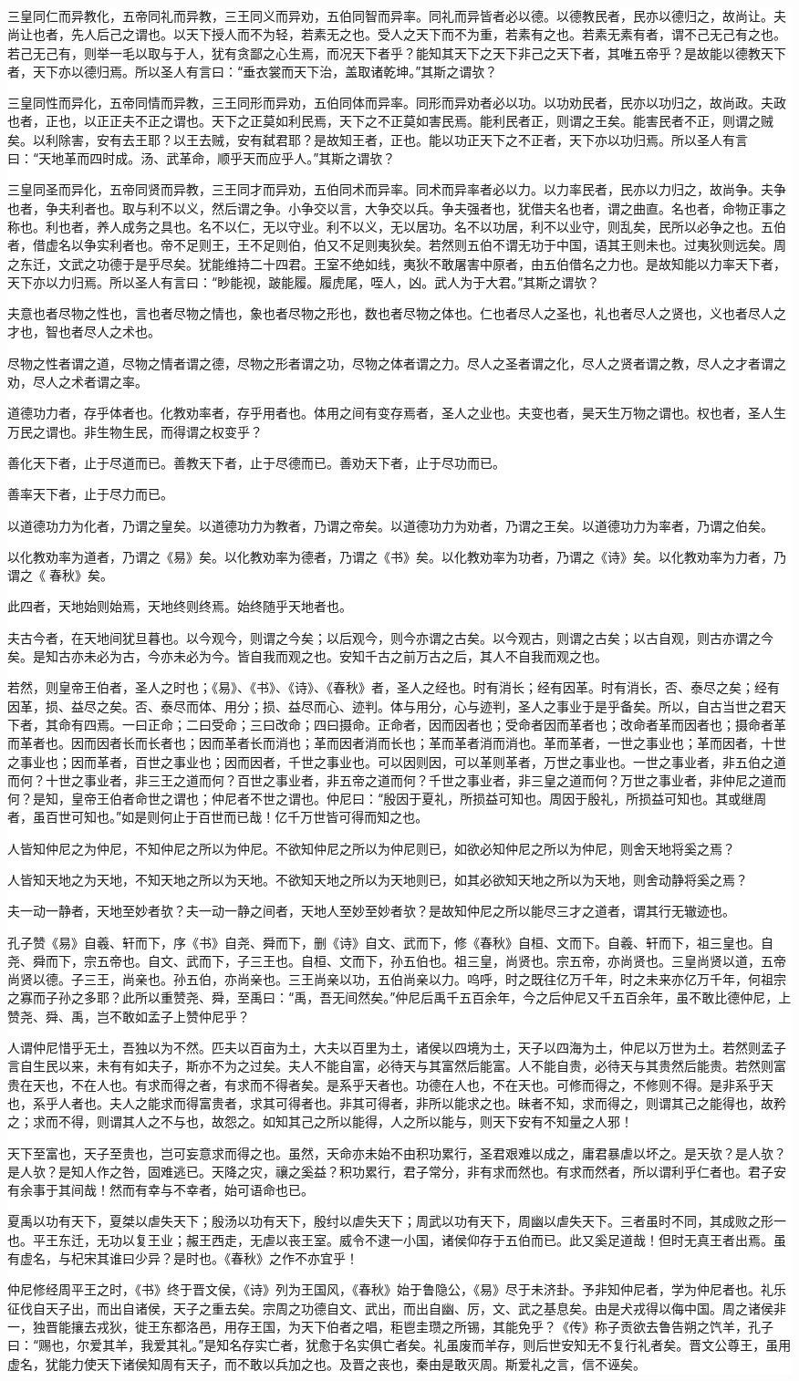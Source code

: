 三皇同仁而异教化，五帝同礼而异教，三王同义而异劝，五伯同智而异率。同礼而异皆者必以德。以德教民者，民亦以德归之，故尚让。夫尚让也者，先人后己之谓也。以天下授人而不为轻，若素无之也。受人之天下而不为重，若素有之也。若素无素有者，谓不己无己有之也。若己无己有，则举一毛以取与于人，犹有贪鄙之心生焉，而况天下者乎？能知其天下之天下非己之天下者，其唯五帝乎？是故能以德教天下者，天下亦以德归焉。所以圣人有言曰：“垂衣裳而天下治，盖取诸乾坤。”其斯之谓欤？  

三皇同性而异化，五帝同情而异教，三王同形而异劝，五伯同体而异率。同形而异劝者必以功。以功劝民者，民亦以功归之，故尚政。夫政也者，正也，以正正夫不正之谓也。天下之正莫如利民焉，天下之不正莫如害民焉。能利民者正，则谓之王矣。能害民者不正，则谓之贼矣。以利除害，安有去王耶？以王去贼，安有弑君耶？是故知王者，正也。能以功正天下之不正者，天下亦以功归焉。所以圣人有言曰：“天地革而四时成。汤、武革命，顺乎天而应乎人。”其斯之谓欤？  

三皇同圣而异化，五帝同贤而异教，三王同才而异劝，五伯同术而异率。同术而异率者必以力。以力率民者，民亦以力归之，故尚争。夫争也者，争夫利者也。取与利不以义，然后谓之争。小争交以言，大争交以兵。争夫强者也，犹借夫名也者，谓之曲直。名也者，命物正事之称也。利也者，养人成务之具也。名不以仁，无以守业。利不以义，无以居功。名不以功居，利不以业守，则乱矣，民所以必争之也。五伯者，借虚名以争实利者也。帝不足则王，王不足则伯，伯又不足则夷狄矣。若然则五伯不谓无功于中国，语其王则未也。过夷狄则远矣。周之东迁，文武之功德于是乎尽矣。犹能维持二十四君。王室不绝如线，夷狄不敢屠害中原者，由五伯借名之力也。是故知能以力率天下者，天下亦以力归焉。所以圣人有言曰：“眇能视，跛能履。履虎尾，咥人，凶。武人为于大君。”其斯之谓欤？  

夫意也者尽物之性也，言也者尽物之情也，象也者尽物之形也，数也者尽物之体也。仁也者尽人之圣也，礼也者尽人之贤也，义也者尽人之才也，智也者尽人之术也。  

尽物之性者谓之道，尽物之情者谓之德，尽物之形者谓之功，尽物之体者谓之力。尽人之圣者谓之化，尽人之贤者谓之教，尽人之才者谓之劝，尽人之术者谓之率。  

道德功力者，存乎体者也。化教劝率者，存乎用者也。体用之间有变存焉者，圣人之业也。夫变也者，昊天生万物之谓也。权也者，圣人生万民之谓也。非生物生民，而得谓之权变乎？  

善化天下者，止于尽道而已。善教天下者，止于尽德而已。善劝天下者，止于尽功而已。  

善率天下者，止于尽力而已。  

以道德功力为化者，乃谓之皇矣。以道德功力为教者，乃谓之帝矣。以道德功力为劝者，乃谓之王矣。以道德功力为率者，乃谓之伯矣。  

以化教劝率为道者，乃谓之《易》矣。以化教劝率为德者，乃谓之《书》矣。以化教劝率为功者，乃谓之《诗》矣。以化教劝率为力者，乃谓之《    春秋》矣。  

此四者，天地始则始焉，天地终则终焉。始终随乎天地者也。  

夫古今者，在天地间犹旦暮也。以今观今，则谓之今矣；以后观今，则今亦谓之古矣。以今观古，则谓之古矣；以古自观，则古亦谓之今矣。是知古亦未必为古，今亦未必为今。皆自我而观之也。安知千古之前万古之后，其人不自我而观之也。  

若然，则皇帝王伯者，圣人之时也；《易》、《书》、《诗》、《春秋》者，圣人之经也。时有消长；经有因革。时有消长，否、泰尽之矣；经有因革，损、益尽之矣。否、泰尽而体、用分；损、益尽而心、迹判。体与用分，心与迹判，圣人之事业于是乎备矣。所以，自古当世之君天下者，其命有四焉。一曰正命；二曰受命；三曰改命；四曰摄命。正命者，因而因者也；受命者因而革者也；改命者革而因者也；摄命者革而革者也。因而因者长而长者也；因而革者长而消也；革而因者消而长也；革而革者消而消也。革而革者，一世之事业也；革而因者，十世之事业也；因而革者，百世之事业也；因而因者，千世之事业也。可以因则因，可以革则革者，万世之事业也。一世之事业者，非五伯之道而何？十世之事业者，非三王之道而何？百世之事业者，非五帝之道而何？千世之事业者，非三皇之道而何？万世之事业者，非仲尼之道而何？是知，皇帝王伯者命世之谓也；仲尼者不世之谓也。仲尼曰：“殷因于夏礼，所损益可知也。周因于殷礼，所损益可知也。其或继周者，虽百世可知也。”如是则何止于百世而已哉！亿千万世皆可得而知之也。  

人皆知仲尼之为仲尼，不知仲尼之所以为仲尼。不欲知仲尼之所以为仲尼则已，如欲必知仲尼之所以为仲尼，则舍天地将奚之焉？  

人皆知天地之为天地，不知天地之所以为天地。不欲知天地之所以为天地则已，如其必欲知天地之所以为天地，则舍动静将奚之焉？  

夫一动一静者，天地至妙者欤？夫一动一静之间者，天地人至妙至妙者欤？是故知仲尼之所以能尽三才之道者，谓其行无辙迹也。  

孔子赞《易》自羲、轩而下，序《书》自尧、舜而下，删《诗》自文、武而下，修《春秋》自桓、文而下。自羲、轩而下，祖三皇也。自尧、舜而下，宗五帝也。自文、武而下，子三王也。自桓、文而下，孙五伯也。祖三皇，尚贤也。宗五帝，亦尚贤也。三皇尚贤以道，五帝尚贤以德。子三王，尚亲也。孙五伯，亦尚亲也。三王尚亲以功，五伯尚亲以力。呜呼，时之既往亿万千年，时之未来亦亿万千年，何祖宗之寡而子孙之多耶？此所以重赞尧、舜，至禹曰：“禹，吾无间然矣。”仲尼后禹千五百余年，今之后仲尼又千五百余年，虽不敢比德仲尼，上赞尧、舜、禹，岂不敢如孟子上赞仲尼乎？  

人谓仲尼惜乎无土，吾独以为不然。匹夫以百亩为土，大夫以百里为土，诸侯以四境为土，天子以四海为土，仲尼以万世为土。若然则孟子言自生民以来，未有有如夫子，斯亦不为之过矣。夫人不能自富，必待天与其富然后能富。人不能自贵，必待天与其贵然后能贵。若然则富贵在天也，不在人也。有求而得之者，有求而不得者矣。是系乎天者也。功德在人也，不在天也。可修而得之，不修则不得。是非系乎天也，系乎人者也。夫人之能求而得富贵者，求其可得者也。非其可得者，非所以能求之也。昧者不知，求而得之，则谓其己之能得也，故矜之；求而不得，则谓其人之不与也，故怨之。如知其己之所以能得，人之所以能与，则天下安有不知量之人邪！  

天下至富也，天子至贵也，岂可妄意求而得之也。虽然，天命亦未始不由积功累行，圣君艰难以成之，庸君暴虐以坏之。是天欤？是人欤？是人欤？是知人作之咎，固难逃已。天降之灾，禳之奚益？积功累行，君子常分，非有求而然也。有求而然者，所以谓利乎仁者也。君子安有余事于其间哉！然而有幸与不幸者，始可语命也已。  

夏禹以功有天下，夏桀以虐失天下；殷汤以功有天下，殷纣以虐失天下；周武以功有天下，周幽以虐失天下。三者虽时不同，其成败之形一也。平王东迁，无功以复王业；赧王西走，无虐以丧王室。威令不逮一小国，诸侯仰存于五伯而已。此又奚足道哉！但时无真王者出焉。虽有虚名，与杞宋其谁曰少异？是时也。《春秋》之作不亦宜乎！  

仲尼修经周平王之时，《书》终于晋文侯，《诗》列为王国风，《春秋》始于鲁隐公，《易》尽于未济卦。予非知仲尼者，学为仲尼者也。礼乐征伐自天子出，而出自诸侯，天子之重去矣。宗周之功德自文、武出，而出自幽、厉，文、武之基息矣。由是犬戎得以侮中国。周之诸侯非一，独晋能攘去戎狄，徙王东都洛邑，用存王国，为天下伯者之唱，秬鬯圭瓒之所锡，其能免乎？《传》称子贡欲去鲁告朔之饩羊，孔子曰：“赐也，尔爱其羊，我爱其礼。”是知名存实亡者，犹愈于名实俱亡者矣。礼虽废而羊存，则后世安知无不复行礼者矣。晋文公尊王，虽用虚名，犹能力使天下诸侯知周有天子，而不敢以兵加之也。及晋之丧也，秦由是敢灭周。斯爱礼之言，信不诬矣。  
